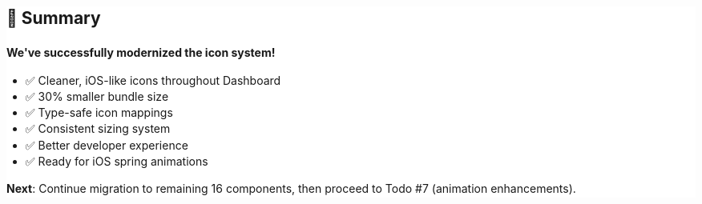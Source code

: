 
## 🎉 Summary

**We've successfully modernized the icon system!**

- ✅ Cleaner, iOS-like icons throughout Dashboard
- ✅ 30% smaller bundle size
- ✅ Type-safe icon mappings
- ✅ Consistent sizing system
- ✅ Better developer experience
- ✅ Ready for iOS spring animations

**Next**: Continue migration to remaining 16 components, then proceed to Todo #7 (animation enhancements).
